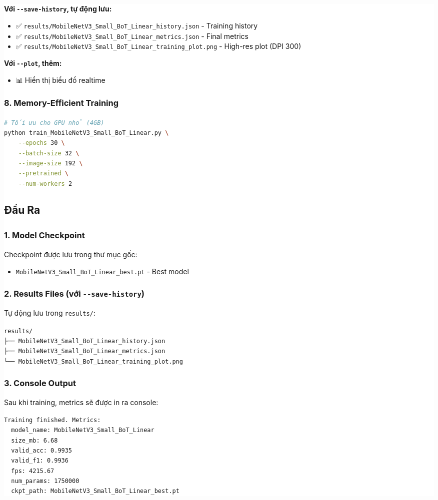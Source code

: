 **Với `--save-history`, tự động lưu:**

- ✅ `results/MobileNetV3_Small_BoT_Linear_history.json` - Training history
- ✅ `results/MobileNetV3_Small_BoT_Linear_metrics.json` - Final metrics  
- ✅ `results/MobileNetV3_Small_BoT_Linear_training_plot.png` - High-res plot (DPI 300)

**Với `--plot`, thêm:**

- 📊 Hiển thị biểu đồ realtime

### 8. Memory-Efficient Training

```bash
# Tối ưu cho GPU nhỏ (4GB)
python train_MobileNetV3_Small_BoT_Linear.py \
    --epochs 30 \
    --batch-size 32 \
    --image-size 192 \
    --pretrained \
    --num-workers 2
```

## Đầu Ra

### 1. Model Checkpoint

Checkpoint được lưu trong thư mục gốc:

- `MobileNetV3_Small_BoT_Linear_best.pt` - Best model

### 2. Results Files (với `--save-history`)

Tự động lưu trong `results/`:

```plaintext
results/
├── MobileNetV3_Small_BoT_Linear_history.json
├── MobileNetV3_Small_BoT_Linear_metrics.json
└── MobileNetV3_Small_BoT_Linear_training_plot.png
```

### 3. Console Output

Sau khi training, metrics sẽ được in ra console:

```plaintext
Training finished. Metrics:
  model_name: MobileNetV3_Small_BoT_Linear
  size_mb: 6.68
  valid_acc: 0.9935
  valid_f1: 0.9936
  fps: 4215.67
  num_params: 1750000
  ckpt_path: MobileNetV3_Small_BoT_Linear_best.pt
```
